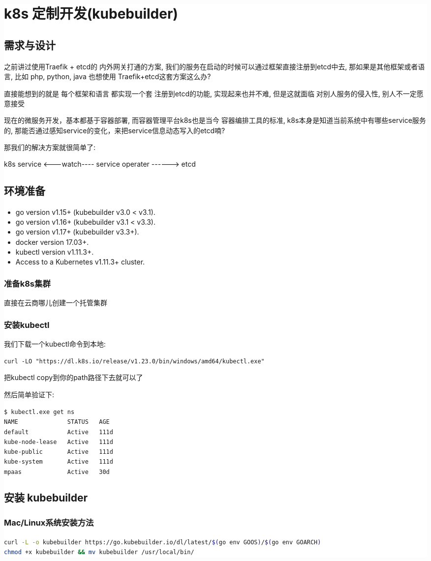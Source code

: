 # k8s 定制开发(kubebuilder)

## 需求与设计

之前讲过使用Traefik + etcd的 内外网关打通的方案, 我们的服务在启动的时候可以通过框架直接注册到etcd中去, 那如果是其他框架或者语言, 比如 php, python, java 也想使用 Traefik+etcd这套方案这么办?

直接能想到的就是 每个框架和语言 都实现一个套 注册到etcd的功能,  实现起来也并不难, 但是这就面临 对别人服务的侵入性, 别人不一定愿意接受

现在的微服务开发，基本都基于容器部署, 而容器管理平台k8s也是当今 容器编排工具的标准, k8s本身是知道当前系统中有哪些service服务的, 那能否通过感知service的变化，来把service信息动态写入的etcd喃?

那我们的解决方案就很简单了:

k8s service <---watch---- service operater ------> etcd

## 环境准备

+ go version v1.15+ (kubebuilder v3.0 < v3.1).
+ go version v1.16+ (kubebuilder v3.1 < v3.3).
+ go version v1.17+ (kubebuilder v3.3+).
+ docker version 17.03+.
+ kubectl version v1.11.3+.
+ Access to a Kubernetes v1.11.3+ cluster.

### 准备k8s集群

直接在云商哪儿创建一个托管集群


### 安装kubectl

我们下载一个kubectl命令到本地:
```
curl -LO "https://dl.k8s.io/release/v1.23.0/bin/windows/amd64/kubectl.exe"
```

把kubectl copy到你的path路径下去就可以了

然后简单验证下:
```sh
$ kubectl.exe get ns
NAME              STATUS   AGE
default           Active   111d
kube-node-lease   Active   111d
kube-public       Active   111d
kube-system       Active   111d
mpaas             Active   30d
```


## 安装 kubebuilder

### Mac/Linux系统安装方法
```sh
curl -L -o kubebuilder https://go.kubebuilder.io/dl/latest/$(go env GOOS)/$(go env GOARCH)
chmod +x kubebuilder && mv kubebuilder /usr/local/bin/
```
